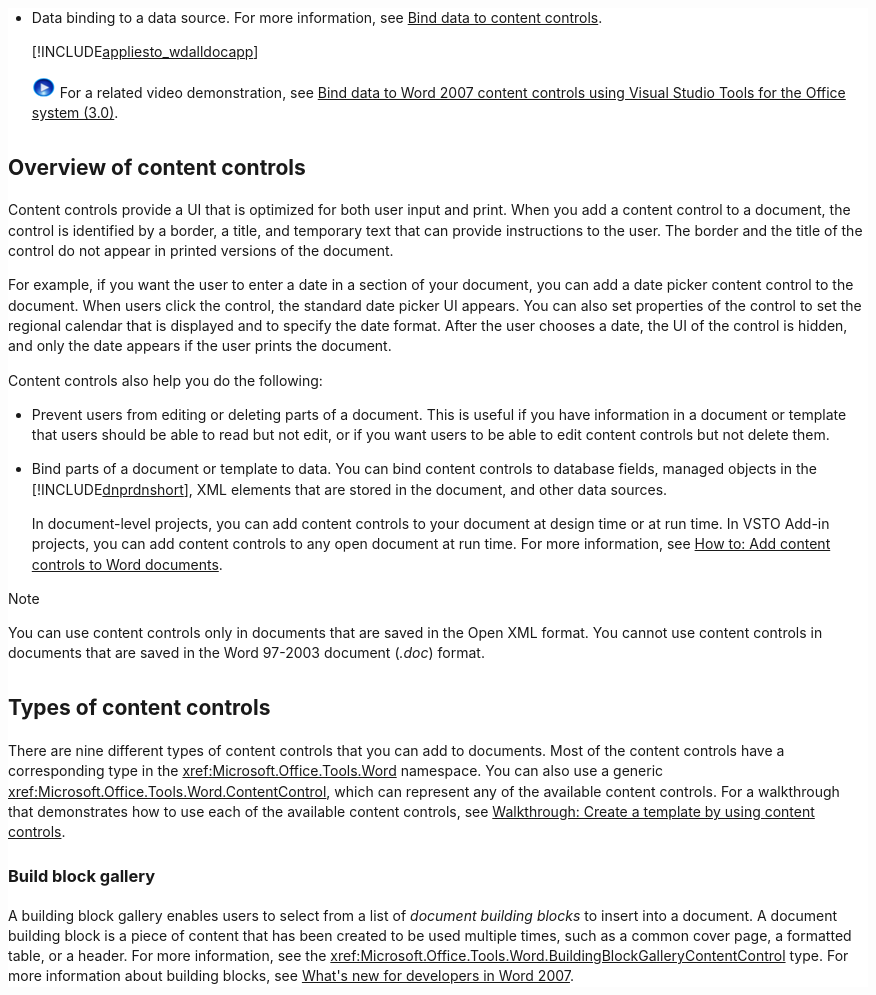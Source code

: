 - Data binding to a data source. For more information, see [Bind data to content controls](#DataBinding).  
  
  [!INCLUDE[appliesto_wdalldocapp](../vsto/includes/appliesto-wdalldocapp-md.md)]  
  
  ![link to video](../vsto/media/playvideo.gif "link to video") For a related video demonstration, see [Bind data to Word 2007 content controls using Visual Studio Tools for the Office system (3.0)](http://go.microsoft.com/fwlink/?LinkId=136785).  
  
## Overview of content controls  
 Content controls provide a UI that is optimized for both user input and print. When you add a content control to a document, the control is identified by a border, a title, and temporary text that can provide instructions to the user. The border and the title of the control do not appear in printed versions of the document.  
  
 For example, if you want the user to enter a date in a section of your document, you can add a date picker content control to the document. When users click the control, the standard date picker UI appears. You can also set properties of the control to set the regional calendar that is displayed and to specify the date format. After the user chooses a date, the UI of the control is hidden, and only the date appears if the user prints the document.  
  
 Content controls also help you do the following:  
  
- Prevent users from editing or deleting parts of a document. This is useful if you have information in a document or template that users should be able to read but not edit, or if you want users to be able to edit content controls but not delete them.  
  
- Bind parts of a document or template to data. You can bind content controls to database fields, managed objects in the [!INCLUDE[dnprdnshort](../sharepoint/includes/dnprdnshort-md.md)], XML elements that are stored in the document, and other data sources.  
  
  In document-level projects, you can add content controls to your document at design time or at run time. In VSTO Add-in projects, you can add content controls to any open document at run time. For more information, see [How to: Add content controls to Word documents](../vsto/how-to-add-content-controls-to-word-documents.md).  
  
> [!NOTE]  
>  You can use content controls only in documents that are saved in the Open XML format. You cannot use content controls in documents that are saved in the Word 97-2003 document (*.doc*) format.  
  
## Types of content controls  
 There are nine different types of content controls that you can add to documents. Most of the content controls have a corresponding type in the <xref:Microsoft.Office.Tools.Word> namespace. You can also use a generic <xref:Microsoft.Office.Tools.Word.ContentControl>, which can represent any of the available content controls. For a walkthrough that demonstrates how to use each of the available content controls, see [Walkthrough: Create a template by using content controls](../vsto/walkthrough-creating-a-template-by-using-content-controls.md).  
  
### Build block gallery  
 A building block gallery enables users to select from a list of *document building blocks* to insert into a document. A document building block is a piece of content that has been created to be used multiple times, such as a common cover page, a formatted table, or a header. For more information, see the <xref:Microsoft.Office.Tools.Word.BuildingBlockGalleryContentControl> type. For more information about building blocks, see [What's new for developers in Word 2007](/previous-versions/office/developer/office-2007/bb266218(v=office.12)).  
  